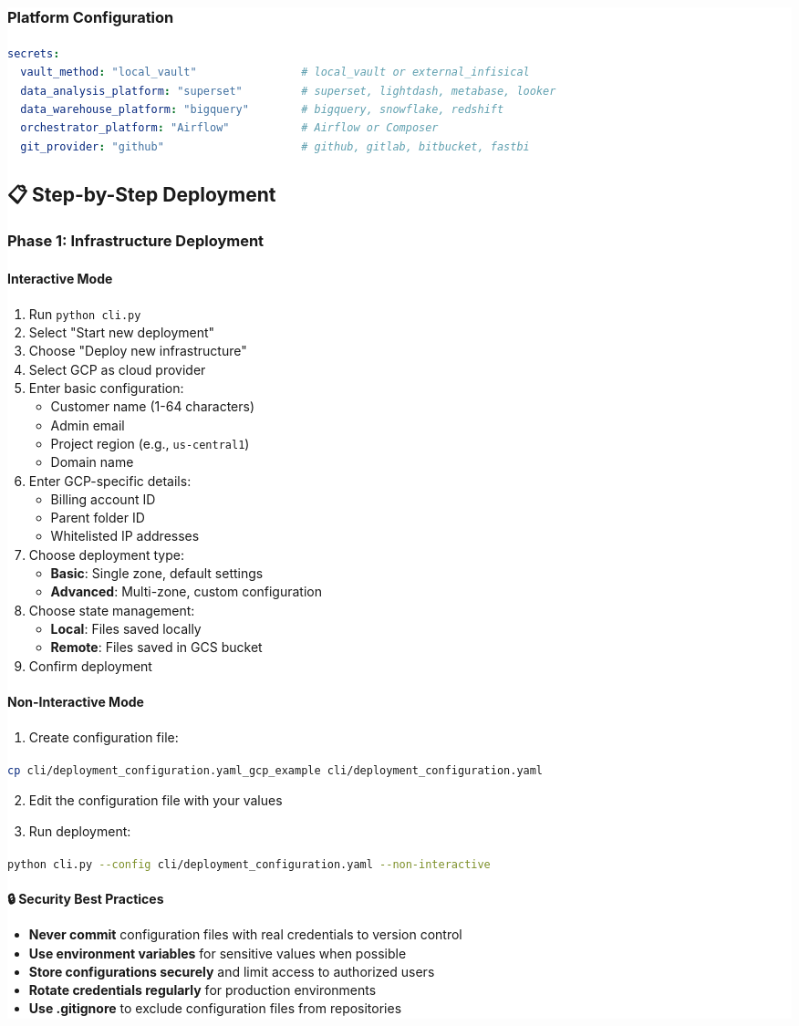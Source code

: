 ### Platform Configuration
```yaml
secrets:
  vault_method: "local_vault"                # local_vault or external_infisical
  data_analysis_platform: "superset"         # superset, lightdash, metabase, looker
  data_warehouse_platform: "bigquery"        # bigquery, snowflake, redshift
  orchestrator_platform: "Airflow"           # Airflow or Composer
  git_provider: "github"                     # github, gitlab, bitbucket, fastbi
```

## 📋 Step-by-Step Deployment

### Phase 1: Infrastructure Deployment

#### Interactive Mode
1. Run `python cli.py`
2. Select "Start new deployment"
3. Choose "Deploy new infrastructure"
4. Select GCP as cloud provider
5. Enter basic configuration:
   - Customer name (1-64 characters)
   - Admin email
   - Project region (e.g., `us-central1`)
   - Domain name
6. Enter GCP-specific details:
   - Billing account ID
   - Parent folder ID
   - Whitelisted IP addresses
7. Choose deployment type:
   - **Basic**: Single zone, default settings
   - **Advanced**: Multi-zone, custom configuration
8. Choose state management:
   - **Local**: Files saved locally
   - **Remote**: Files saved in GCS bucket
9. Confirm deployment

#### Non-Interactive Mode
1. Create configuration file:
```bash
cp cli/deployment_configuration.yaml_gcp_example cli/deployment_configuration.yaml
```

2. Edit the configuration file with your values

3. Run deployment:
```bash
python cli.py --config cli/deployment_configuration.yaml --non-interactive
```

#### 🔒 Security Best Practices
- **Never commit** configuration files with real credentials to version control
- **Use environment variables** for sensitive values when possible
- **Store configurations securely** and limit access to authorized users
- **Rotate credentials regularly** for production environments
- **Use .gitignore** to exclude configuration files from repositories

